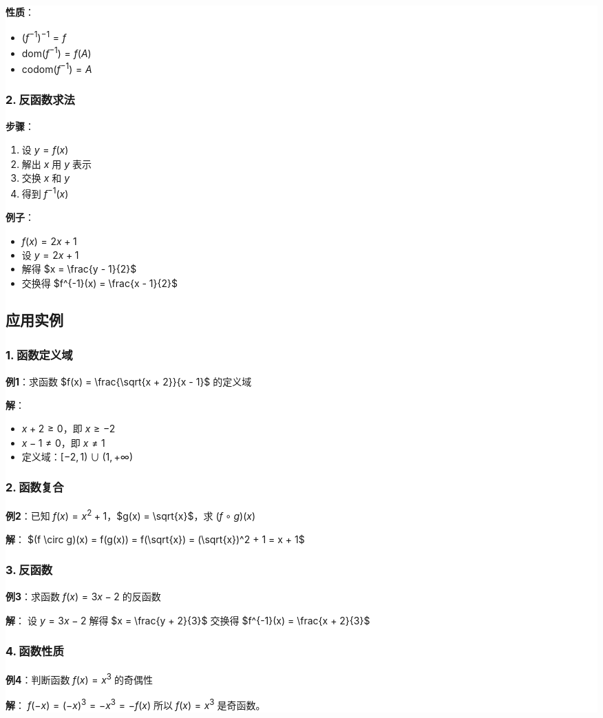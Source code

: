**性质**：
- $(f^{-1})^{-1} = f$
- $\text{dom}(f^{-1}) = f(A)$
- $\text{codom}(f^{-1}) = A$

### 2. 反函数求法

**步骤**：
1. 设 $y = f(x)$
2. 解出 $x$ 用 $y$ 表示
3. 交换 $x$ 和 $y$
4. 得到 $f^{-1}(x)$

**例子**：
- $f(x) = 2x + 1$
- 设 $y = 2x + 1$
- 解得 $x = \frac{y - 1}{2}$
- 交换得 $f^{-1}(x) = \frac{x - 1}{2}$

## 应用实例

### 1. 函数定义域

**例1**：求函数 $f(x) = \frac{\sqrt{x + 2}}{x - 1}$ 的定义域

**解**：
- $x + 2 \geq 0$，即 $x \geq -2$
- $x - 1 \neq 0$，即 $x \neq 1$
- 定义域：$[-2, 1) \cup (1, +\infty)$

### 2. 函数复合

**例2**：已知 $f(x) = x^2 + 1$，$g(x) = \sqrt{x}$，求 $(f \circ g)(x)$

**解**：
$(f \circ g)(x) = f(g(x)) = f(\sqrt{x}) = (\sqrt{x})^2 + 1 = x + 1$

### 3. 反函数

**例3**：求函数 $f(x) = 3x - 2$ 的反函数

**解**：
设 $y = 3x - 2$
解得 $x = \frac{y + 2}{3}$
交换得 $f^{-1}(x) = \frac{x + 2}{3}$

### 4. 函数性质

**例4**：判断函数 $f(x) = x^3$ 的奇偶性

**解**：
$f(-x) = (-x)^3 = -x^3 = -f(x)$
所以 $f(x) = x^3$ 是奇函数。
